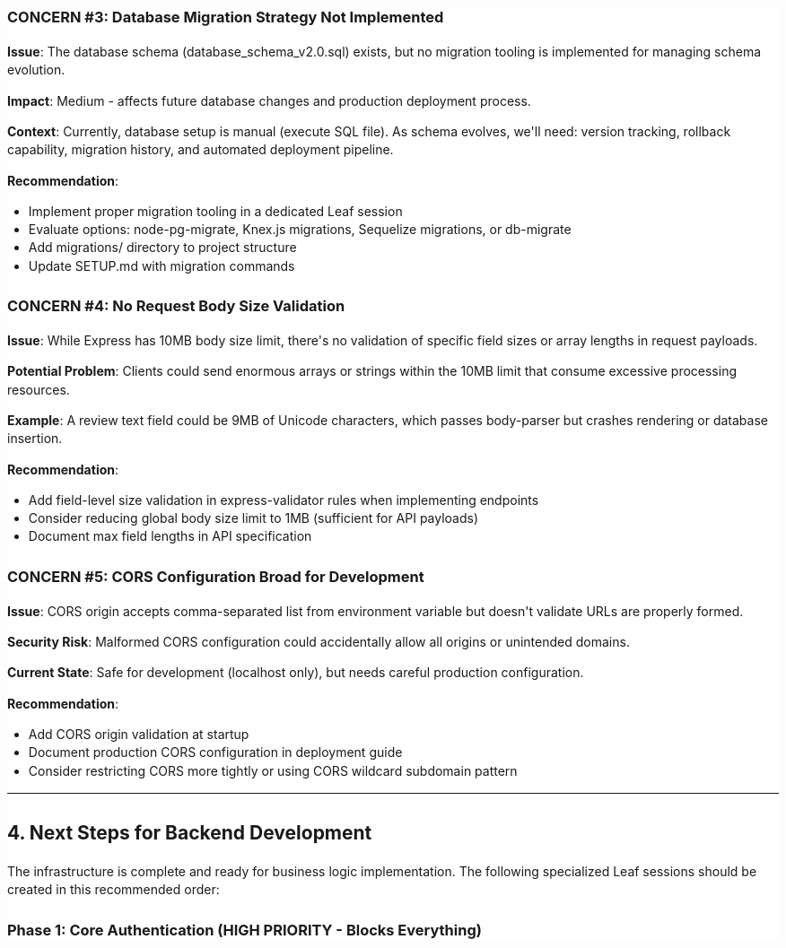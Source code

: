 ### CONCERN #3: Database Migration Strategy Not Implemented

**Issue**: The database schema (database_schema_v2.0.sql) exists, but no migration tooling is implemented for managing schema evolution.

**Impact**: Medium - affects future database changes and production deployment process.

**Context**: Currently, database setup is manual (execute SQL file). As schema evolves, we'll need: version tracking, rollback capability, migration history, and automated deployment pipeline.

**Recommendation**: 
- Implement proper migration tooling in a dedicated Leaf session
- Evaluate options: node-pg-migrate, Knex.js migrations, Sequelize migrations, or db-migrate
- Add migrations/ directory to project structure
- Update SETUP.md with migration commands

### CONCERN #4: No Request Body Size Validation

**Issue**: While Express has 10MB body size limit, there's no validation of specific field sizes or array lengths in request payloads.

**Potential Problem**: Clients could send enormous arrays or strings within the 10MB limit that consume excessive processing resources.

**Example**: A review text field could be 9MB of Unicode characters, which passes body-parser but crashes rendering or database insertion.

**Recommendation**: 
- Add field-level size validation in express-validator rules when implementing endpoints
- Consider reducing global body size limit to 1MB (sufficient for API payloads)
- Document max field lengths in API specification

### CONCERN #5: CORS Configuration Broad for Development

**Issue**: CORS origin accepts comma-separated list from environment variable but doesn't validate URLs are properly formed.

**Security Risk**: Malformed CORS configuration could accidentally allow all origins or unintended domains.

**Current State**: Safe for development (localhost only), but needs careful production configuration.

**Recommendation**: 
- Add CORS origin validation at startup
- Document production CORS configuration in deployment guide
- Consider restricting CORS more tightly or using CORS wildcard subdomain pattern

---

## 4. Next Steps for Backend Development

The infrastructure is complete and ready for business logic implementation. The following specialized Leaf sessions should be created in this recommended order:

### Phase 1: Core Authentication (HIGH PRIORITY - Blocks Everything)
